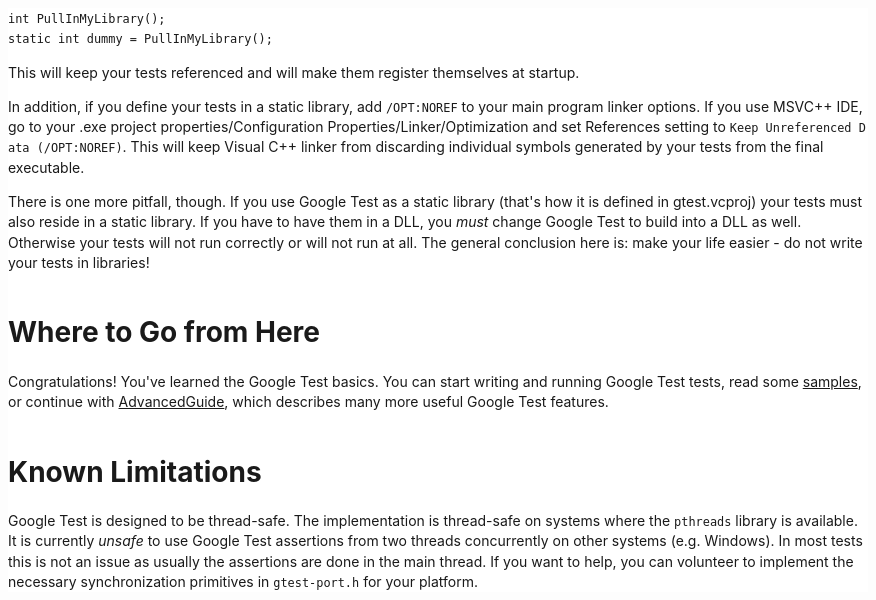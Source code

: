 ```
int PullInMyLibrary();
static int dummy = PullInMyLibrary();
```

This will keep your tests referenced and will make them register themselves at startup.

In addition, if you define your tests in a static library, add `/OPT:NOREF` to your main program linker options. If you
use MSVC++ IDE, go to your .exe project properties/Configuration Properties/Linker/Optimization and set References
setting to `Keep Unreferenced Data (/OPT:NOREF)`. This will keep Visual C++ linker from discarding individual symbols
generated by your tests from the final executable.

There is one more pitfall, though. If you use Google Test as a static library (that's how it is defined in gtest.vcproj)
your tests must also reside in a static library. If you have to have them in a DLL, you _must_ change Google Test to
build into a DLL as well. Otherwise your tests will not run correctly or will not run at all. The general conclusion
here is: make your life easier - do not write your tests in libraries!

# Where to Go from Here #

Congratulations! You've learned the Google Test basics. You can start writing and running Google Test tests, read
some [samples](Samples.md), or continue with
[AdvancedGuide](AdvancedGuide.md), which describes many more useful Google Test features.

# Known Limitations #

Google Test is designed to be thread-safe. The implementation is thread-safe on systems where the `pthreads` library is
available. It is currently _unsafe_ to use Google Test assertions from two threads concurrently on other systems (e.g.
Windows). In most tests this is not an issue as usually the assertions are done in the main thread. If you want to help,
you can volunteer to implement the necessary synchronization primitives in `gtest-port.h` for your platform.
